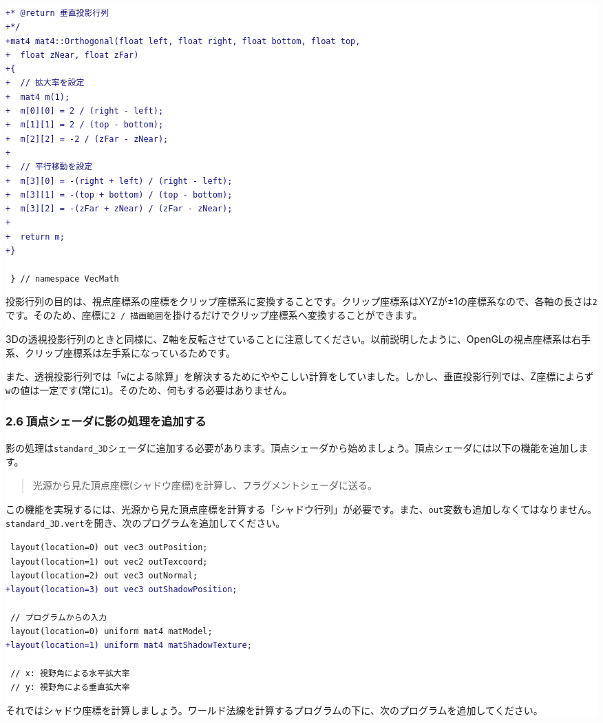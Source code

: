 ```diff
+* @return 垂直投影行列
+*/
+mat4 mat4::Orthogonal(float left, float right, float bottom, float top,
+  float zNear, float zFar)
+{
+  // 拡大率を設定
+  mat4 m(1);
+  m[0][0] = 2 / (right - left);
+  m[1][1] = 2 / (top - bottom);
+  m[2][2] = -2 / (zFar - zNear);
+
+  // 平行移動を設定
+  m[3][0] = -(right + left) / (right - left);
+  m[3][1] = -(top + bottom) / (top - bottom);
+  m[3][2] = -(zFar + zNear) / (zFar - zNear);
+
+  return m;
+}

 } // namespace VecMath
```

投影行列の目的は、視点座標系の座標をクリップ座標系に変換することです。クリップ座標系はXYZが±1の座標系なので、各軸の長さは`2`です。そのため、座標に`2 / 描画範囲`を掛けるだけでクリップ座標系へ変換することができます。

3Dの透視投影行列のときと同様に、Z軸を反転させていることに注意してください。以前説明したように、OpenGLの視点座標系は右手系、クリップ座標系は左手系になっているためです。

また、透視投影行列では「`w`による除算」を解決するためにややこしい計算をしていました。しかし、垂直投影行列では、Z座標によらず`w`の値は一定です(常に`1`)。そのため、何もする必要はありません。

### 2.6 頂点シェーダに影の処理を追加する

影の処理は`standard_3D`シェーダに追加する必要があります。頂点シェーダから始めましょう。頂点シェーダには以下の機能を追加します。

>光源から見た頂点座標(シャドウ座標)を計算し、フラグメントシェーダに送る。

この機能を実現するには、光源から見た頂点座標を計算する「シャドウ行列」が必要です。また、`out`変数も追加しなくてはなりません。`standard_3D.vert`を開き、次のプログラムを追加してください。

```diff
 layout(location=0) out vec3 outPosition;
 layout(location=1) out vec2 outTexcoord;
 layout(location=2) out vec3 outNormal;
+layout(location=3) out vec3 outShadowPosition;

 // プログラムからの入力
 layout(location=0) uniform mat4 matModel;
+layout(location=1) uniform mat4 matShadowTexture;

 // x: 視野角による水平拡大率
 // y: 視野角による垂直拡大率
```

それではシャドウ座標を計算しましょう。ワールド法線を計算するプログラムの下に、次のプログラムを追加してください。
